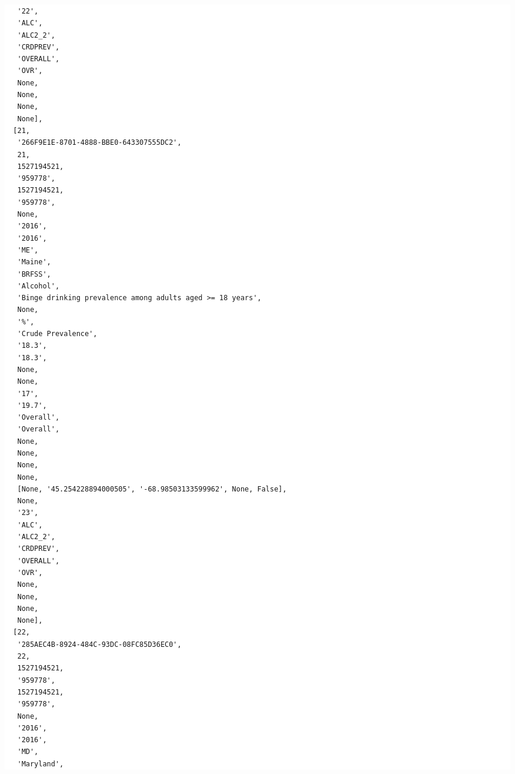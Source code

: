        '22',
       'ALC',
       'ALC2_2',
       'CRDPREV',
       'OVERALL',
       'OVR',
       None,
       None,
       None,
       None],
      [21,
       '266F9E1E-8701-4888-BBE0-643307555DC2',
       21,
       1527194521,
       '959778',
       1527194521,
       '959778',
       None,
       '2016',
       '2016',
       'ME',
       'Maine',
       'BRFSS',
       'Alcohol',
       'Binge drinking prevalence among adults aged >= 18 years',
       None,
       '%',
       'Crude Prevalence',
       '18.3',
       '18.3',
       None,
       None,
       '17',
       '19.7',
       'Overall',
       'Overall',
       None,
       None,
       None,
       None,
       [None, '45.254228894000505', '-68.98503133599962', None, False],
       None,
       '23',
       'ALC',
       'ALC2_2',
       'CRDPREV',
       'OVERALL',
       'OVR',
       None,
       None,
       None,
       None],
      [22,
       '285AEC4B-8924-484C-93DC-08FC85D36EC0',
       22,
       1527194521,
       '959778',
       1527194521,
       '959778',
       None,
       '2016',
       '2016',
       'MD',
       'Maryland',